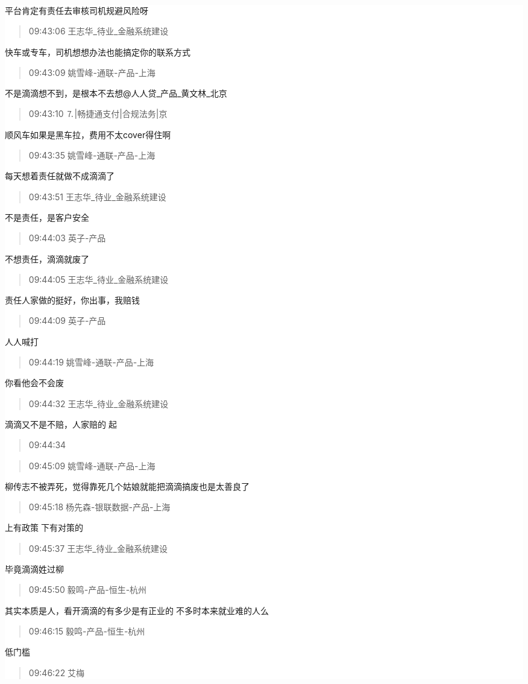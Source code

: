 平台肯定有责任去审核司机规避风险呀  
   
> 09:43:06  王志华_待业_金融系统建设  
   
快车或专车，司机想想办法也能搞定你的联系方式  
   
> 09:43:09  姚雪峰-通联-产品-上海  
   
不是滴滴想不到，是根本不去想@人人贷_产品_黄文林_北京   
   
> 09:43:10  ⒎|畅捷通支付|合规法务|京  
   
顺风车如果是黑车拉，费用不太cover得住啊  
   
> 09:43:35  姚雪峰-通联-产品-上海  
   
每天想着责任就做不成滴滴了  
   
> 09:43:51  王志华_待业_金融系统建设  
   
不是责任，是客户安全  
   
> 09:44:03  英子-产品  
   
不想责任，滴滴就废了  
   
> 09:44:05  王志华_待业_金融系统建设  
   
责任人家做的挺好，你出事，我赔钱  
   
> 09:44:09  英子-产品  
   
人人喊打  
   
> 09:44:19  姚雪峰-通联-产品-上海  
   
你看他会不会废  
   
> 09:44:32  王志华_待业_金融系统建设  
   
滴滴又不是不赔，人家赔的	起  
   
> 09:44:34    
   
> 09:45:09  姚雪峰-通联-产品-上海  
   
柳传志不被弄死，觉得靠死几个姑娘就能把滴滴搞废也是太善良了  
   
> 09:45:18  杨先森-银联数据-产品-上海  
   
上有政策 下有对策的   
   
> 09:45:37  王志华_待业_金融系统建设  
   
毕竟滴滴姓过柳  
   
> 09:45:50  毅鸣-产品-恒生-杭州  
   
其实本质是人，看开滴滴的有多少是有正业的 不多时本来就业难的人么  
   
> 09:46:15  毅鸣-产品-恒生-杭州  
   
低门槛  
   
> 09:46:22  艾梅  
   